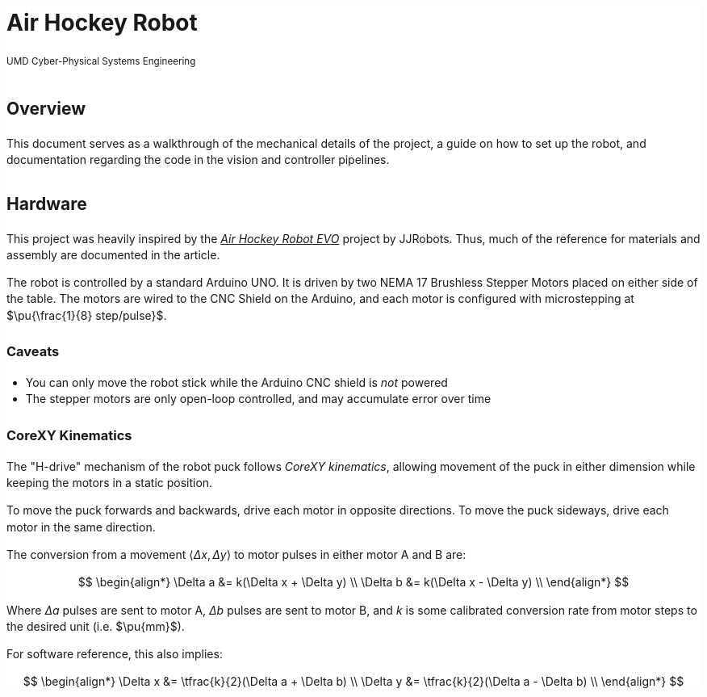 # Air Hockey Robot
<sup>UMD Cyber-Physical Systems Engineering</sup>

## Overview

This document serves as a walkthrough of the mechanical details of the project, a guide on how to set up the robot, and documentation regarding the code in the vision and controller pipelines.

## Hardware

This project was heavily inspired by the [*Air Hockey Robot EVO*](https://www.instructables.com/Air-Hockey-Robot-EVO) project by JJRobots. Thus, much of the reference for materials and assembly are documented in the article.

The robot is controlled by a standard Arduino UNO. It is driven by two NEMA 17 Brushless Stepper Motors placed on either side of the table. The motors are wired to the CNC Shield on the Arduino, and each motor is configured with microstepping at $\pu{\frac{1}{8} step/pulse}$.

### Caveats

- You can only move the robot stick while the Arduino CNC shield is *not* powered
- The stepper motors are only open-loop controlled, and may accumulate error over time

### CoreXY Kinematics

The "H-drive" mechanism of the robot puck follows *CoreXY kinematics*, allowing movement of the puck in either dimension while keeping the motors in a static position.

To move the puck forwards and backwards, drive each motor in opposite directions. To move the puck sideways, drive each motor in the same direction.

The conversion from a movement $\langle\Delta x, \Delta y\rangle$ to motor pulses in either motor $\text{A}$ and $\text{B}$ are:

$$
\begin{align*}
\Delta a &= k(\Delta x + \Delta y) \\
\Delta b &= k(\Delta x - \Delta y) \\
\end{align*}
$$

Where $\Delta a$ pulses are sent to motor $\text{A}$, $\Delta b$ pulses are sent to motor $\text{B}$, and $k$ is some calibrated conversion rate from motor steps to the desired unit (i.e. $\pu{mm}$).

For software reference, this also implies:

$$
\begin{align*}
\Delta x &= \tfrac{k}{2}(\Delta a + \Delta b) \\
\Delta y &= \tfrac{k}{2}(\Delta a - \Delta b) \\
\end{align*}
$$
